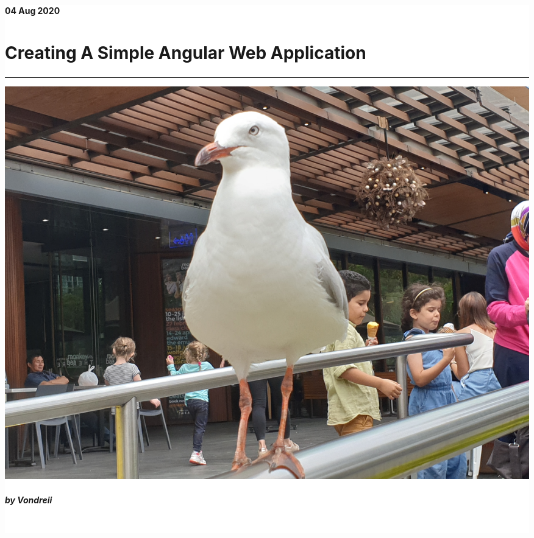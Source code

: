 <div class="writtenContent">

#### 04 Aug 2020
# Creating A Simple Angular Web Application
___


<div class="avatar-block">
    <img src="../../../assets/social/profile.jpg" alt="Avatar" class="avatar avatar-align">
    <h5 class="avatar-text avatar-align"> by Vondreii</h5>
</div>
<br>
<div class="image-container">